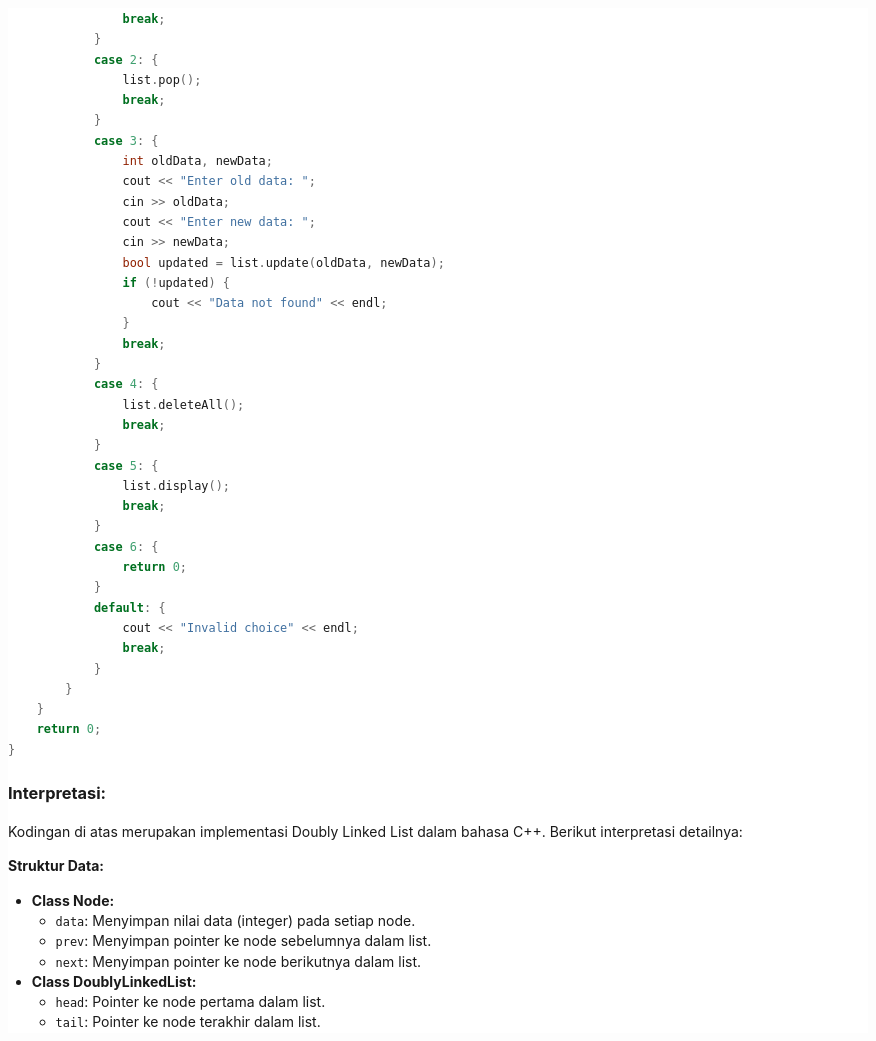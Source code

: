 ```C++
                break;
            }
            case 2: {
                list.pop();
                break;
            }
            case 3: {
                int oldData, newData;
                cout << "Enter old data: ";
                cin >> oldData;
                cout << "Enter new data: ";
                cin >> newData;
                bool updated = list.update(oldData, newData);
                if (!updated) {
                    cout << "Data not found" << endl;
                }
                break;
            }
            case 4: {
                list.deleteAll();
                break;
            }
            case 5: {
                list.display();
                break;
            }
            case 6: {
                return 0;
            }
            default: {
                cout << "Invalid choice" << endl;
                break;
            }
        }
    }
    return 0;
}
```

### Interpretasi:

Kodingan di atas merupakan implementasi Doubly Linked List dalam bahasa C++. Berikut interpretasi detailnya:

**Struktur Data:**

* **Class Node:**
    * `data`: Menyimpan nilai data (integer) pada setiap node.
    * `prev`: Menyimpan pointer ke node sebelumnya dalam list.
    * `next`: Menyimpan pointer ke node berikutnya dalam list.
* **Class DoublyLinkedList:**
    * `head`: Pointer ke node pertama dalam list.
    * `tail`: Pointer ke node terakhir dalam list.
